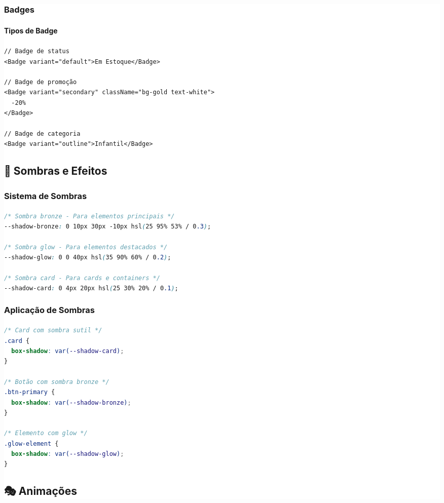 ### Badges

#### Tipos de Badge
```tsx
// Badge de status
<Badge variant="default">Em Estoque</Badge>

// Badge de promoção
<Badge variant="secondary" className="bg-gold text-white">
  -20%
</Badge>

// Badge de categoria
<Badge variant="outline">Infantil</Badge>
```

## 🎨 Sombras e Efeitos

### Sistema de Sombras

```css
/* Sombra bronze - Para elementos principais */
--shadow-bronze: 0 10px 30px -10px hsl(25 95% 53% / 0.3);

/* Sombra glow - Para elementos destacados */
--shadow-glow: 0 0 40px hsl(35 90% 60% / 0.2);

/* Sombra card - Para cards e containers */
--shadow-card: 0 4px 20px hsl(25 30% 20% / 0.1);
```

### Aplicação de Sombras

```css
/* Card com sombra sutil */
.card {
  box-shadow: var(--shadow-card);
}

/* Botão com sombra bronze */
.btn-primary {
  box-shadow: var(--shadow-bronze);
}

/* Elemento com glow */
.glow-element {
  box-shadow: var(--shadow-glow);
}
```

## 🎭 Animações
